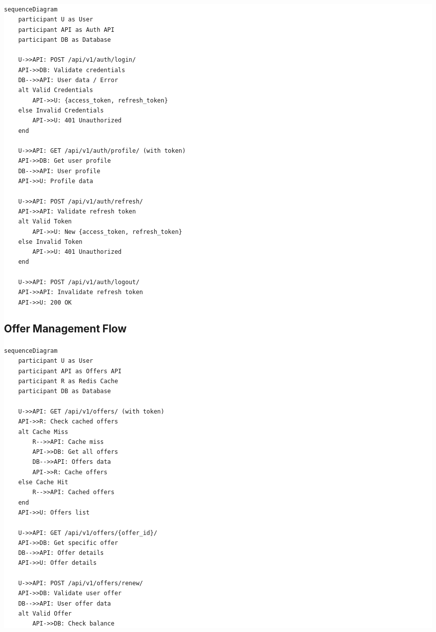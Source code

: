 ```mermaid
sequenceDiagram
    participant U as User
    participant API as Auth API
    participant DB as Database
    
    U->>API: POST /api/v1/auth/login/
    API->>DB: Validate credentials
    DB-->>API: User data / Error
    alt Valid Credentials
        API->>U: {access_token, refresh_token}
    else Invalid Credentials
        API->>U: 401 Unauthorized
    end
    
    U->>API: GET /api/v1/auth/profile/ (with token)
    API->>DB: Get user profile
    DB-->>API: User profile
    API->>U: Profile data
    
    U->>API: POST /api/v1/auth/refresh/
    API->>API: Validate refresh token
    alt Valid Token
        API->>U: New {access_token, refresh_token}
    else Invalid Token
        API->>U: 401 Unauthorized
    end
    
    U->>API: POST /api/v1/auth/logout/
    API->>API: Invalidate refresh token
    API->>U: 200 OK
```

## Offer Management Flow

```mermaid
sequenceDiagram
    participant U as User
    participant API as Offers API
    participant R as Redis Cache
    participant DB as Database
    
    U->>API: GET /api/v1/offers/ (with token)
    API->>R: Check cached offers
    alt Cache Miss
        R-->>API: Cache miss
        API->>DB: Get all offers
        DB-->>API: Offers data
        API->>R: Cache offers
    else Cache Hit
        R-->>API: Cached offers
    end
    API->>U: Offers list
    
    U->>API: GET /api/v1/offers/{offer_id}/
    API->>DB: Get specific offer
    DB-->>API: Offer details
    API->>U: Offer details
    
    U->>API: POST /api/v1/offers/renew/
    API->>DB: Validate user offer
    DB-->>API: User offer data
    alt Valid Offer
        API->>DB: Check balance
```